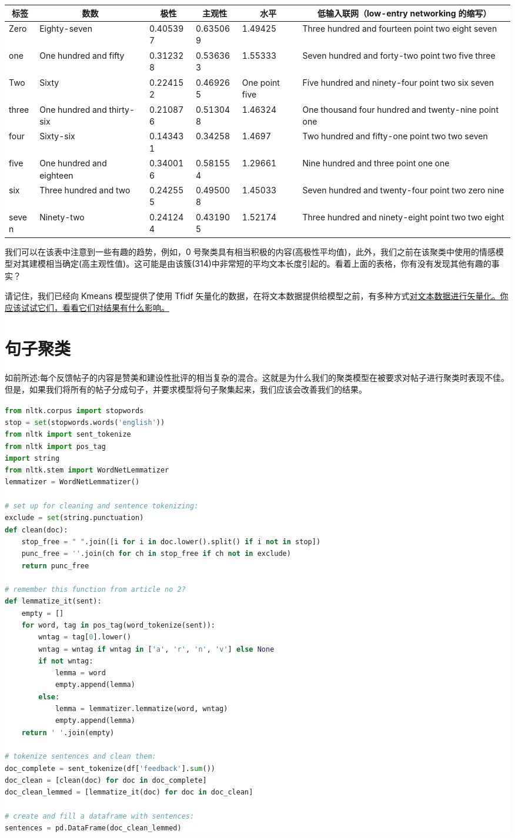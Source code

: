 | 标签 | 数数 | 极性 | 主观性 | 水平 | 低输入联网（low-entry networking 的缩写） |
| --- | --- | --- | --- | --- | --- |
| Zero | Eighty-seven | 0.405397 | 0.635069 | 1.49425 | Three hundred and fourteen point two eight seven |
| one | One hundred and fifty | 0.312328 | 0.536363 | 1.55333 | Seven hundred and forty-two point two five three |
| Two | Sixty | 0.224152 | 0.469265 | One point five | Five hundred and ninety-four point two six seven |
| three | One hundred and thirty-six | 0.210876 | 0.513048 | 1.46324 | One thousand four hundred and twenty-nine point one |
| four | Sixty-six | 0.143431 | 0.34258 | 1.4697 | Two hundred and fifty-one point two two seven |
| five | One hundred and eighteen | 0.340016 | 0.581554 | 1.29661 | Nine hundred and three point one one |
| six | Three hundred and two | 0.242555 | 0.495008 | 1.45033 | Seven hundred and twenty-four point two zero nine |
| seven | Ninety-two | 0.241244 | 0.431905 | 1.52174 | Three hundred and ninety-eight point two two eight |

我们可以在该表中注意到一些有趣的趋势，例如，0 号聚类具有相当积极的内容(高极性平均值)，此外，我们之前在该聚类中使用的情感模型对其建模相当确定(高主观性值)。这可能是由该簇(314)中非常短的平均文本长度引起的。看着上面的表格，你有没有发现其他有趣的事实？

请记住，我们已经向 Kmeans 模型提供了使用 Tfidf 矢量化的数据，在将文本数据提供给模型之前，有多种方式[对文本数据进行矢量化。你应该试试它们，看看它们对结果有什么影响。](https://neptune.ai/blog/vectorization-techniques-in-nlp-guide)

# 句子聚类

如前所述:每个反馈帖子的内容是赞美和建设性批评的相当复杂的混合。这就是为什么我们的聚类模型在被要求对帖子进行聚类时表现不佳。但是，如果我们将所有的帖子分成句子，并要求模型将句子聚集起来，我们应该会改善我们的结果。

```py
from nltk.corpus import stopwords
stop = set(stopwords.words('english'))
from nltk import sent_tokenize
from nltk import pos_tag
import string
from nltk.stem import WordNetLemmatizer
lemmatizer = WordNetLemmatizer()

# set up for cleaning and sentence tokenizing:
exclude = set(string.punctuation)
def clean(doc):
    stop_free = " ".join([i for i in doc.lower().split() if i not in stop])
    punc_free = ''.join(ch for ch in stop_free if ch not in exclude)
    return punc_free

# remember this function from article no 2?
def lemmatize_it(sent):
    empty = []
    for word, tag in pos_tag(word_tokenize(sent)):
        wntag = tag[0].lower()
        wntag = wntag if wntag in ['a', 'r', 'n', 'v'] else None
        if not wntag:
            lemma = word
            empty.append(lemma)
        else:
            lemma = lemmatizer.lemmatize(word, wntag)
            empty.append(lemma)
    return ' '.join(empty)

# tokenize sentences and clean them:
doc_complete = sent_tokenize(df['feedback'].sum())
doc_clean = [clean(doc) for doc in doc_complete] 
doc_clean_lemmed = [lemmatize_it(doc) for doc in doc_clean] 

# create and fill a dataframe with sentences:
sentences = pd.DataFrame(doc_clean_lemmed)
```
